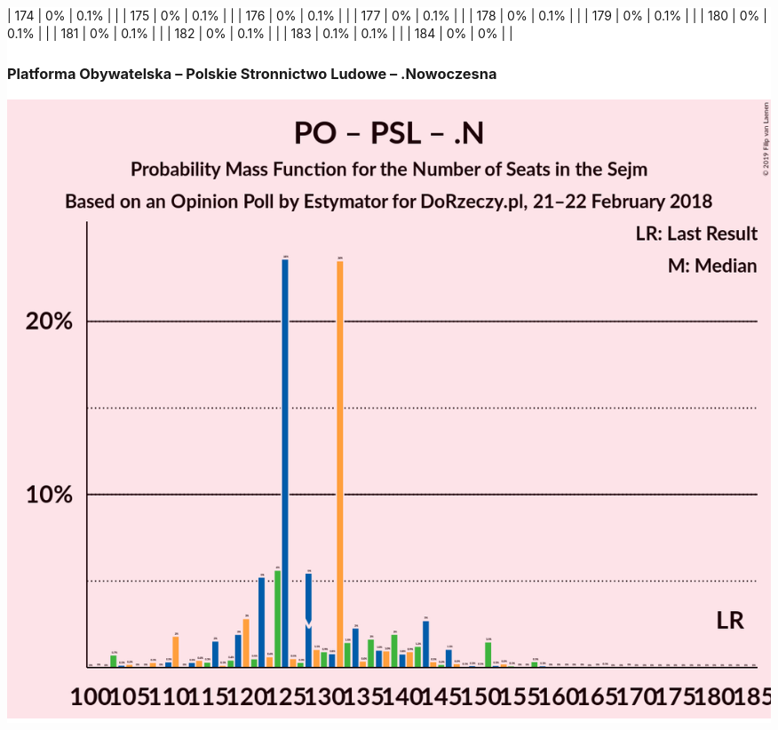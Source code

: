 | 174 | 0% | 0.1% |  |
| 175 | 0% | 0.1% |  |
| 176 | 0% | 0.1% |  |
| 177 | 0% | 0.1% |  |
| 178 | 0% | 0.1% |  |
| 179 | 0% | 0.1% |  |
| 180 | 0% | 0.1% |  |
| 181 | 0% | 0.1% |  |
| 182 | 0% | 0.1% |  |
| 183 | 0.1% | 0.1% |  |
| 184 | 0% | 0% |  |

### Platforma Obywatelska – Polskie Stronnictwo Ludowe – .Nowoczesna

![Graph with seats probability mass function not yet produced](2018-02-22-Estymator-coalitions-seats-pmf-po–psl–n.png "Seats Probability Mass Function")
